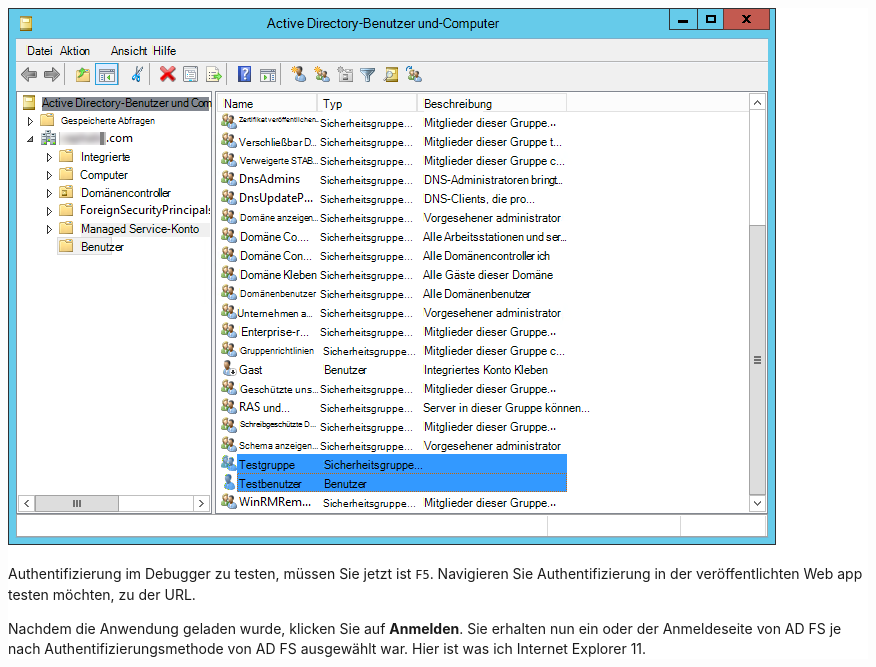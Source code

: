 ![](./media/web-sites-dotnet-lob-application-adfs/10-test-user-and-group.png)

Authentifizierung im Debugger zu testen, müssen Sie jetzt ist `F5`. Navigieren Sie Authentifizierung in der veröffentlichten Web app testen möchten, zu der URL.

Nachdem die Anwendung geladen wurde, klicken Sie auf **Anmelden**. Sie erhalten nun ein oder der Anmeldeseite von AD FS je nach Authentifizierungsmethode von AD FS ausgewählt war. Hier ist was ich Internet Explorer 11.
